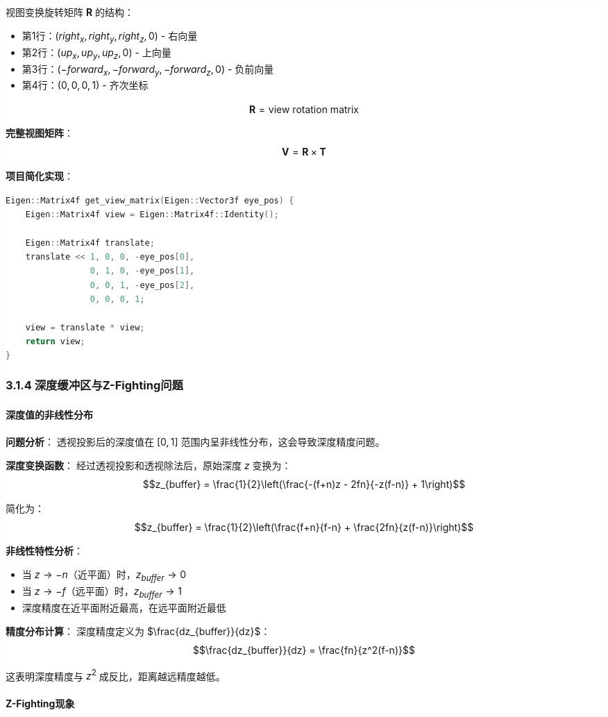 视图变换旋转矩阵 $\mathbf{R}$ 的结构：

- 第1行：$(right_x, right_y, right_z, 0)$ - 右向量
- 第2行：$(up_x, up_y, up_z, 0)$ - 上向量
- 第3行：$(-forward_x, -forward_y, -forward_z, 0)$ - 负前向量
- 第4行：$(0, 0, 0, 1)$ - 齐次坐标

$$\mathbf{R} = \text{view rotation matrix}$$

**完整视图矩阵**：
$$\mathbf{V} = \mathbf{R} \times \mathbf{T}$$

**项目简化实现**：

```cpp
Eigen::Matrix4f get_view_matrix(Eigen::Vector3f eye_pos) {
    Eigen::Matrix4f view = Eigen::Matrix4f::Identity();

    Eigen::Matrix4f translate;
    translate << 1, 0, 0, -eye_pos[0],
                 0, 1, 0, -eye_pos[1],
                 0, 0, 1, -eye_pos[2],
                 0, 0, 0, 1;

    view = translate * view;
    return view;
}
```

### 3.1.4 深度缓冲区与Z-Fighting问题

#### 深度值的非线性分布

**问题分析**：
透视投影后的深度值在 $[0, 1]$ 范围内呈非线性分布，这会导致深度精度问题。

**深度变换函数**：
经过透视投影和透视除法后，原始深度 $z$ 变换为：
$$z_{buffer} = \frac{1}{2}\left(\frac{-(f+n)z - 2fn}{-z(f-n)} + 1\right)$$

简化为：
$$z_{buffer} = \frac{1}{2}\left(\frac{f+n}{f-n} + \frac{2fn}{z(f-n)}\right)$$

**非线性特性分析**：

- 当 $z \to -n$（近平面）时，$z_{buffer} \to 0$
- 当 $z \to -f$（远平面）时，$z_{buffer} \to 1$
- 深度精度在近平面附近最高，在远平面附近最低

**精度分布计算**：
深度精度定义为 $\frac{dz_{buffer}}{dz}$：
$$\frac{dz_{buffer}}{dz} = \frac{fn}{z^2(f-n)}$$

这表明深度精度与 $z^2$ 成反比，距离越远精度越低。

#### Z-Fighting现象
